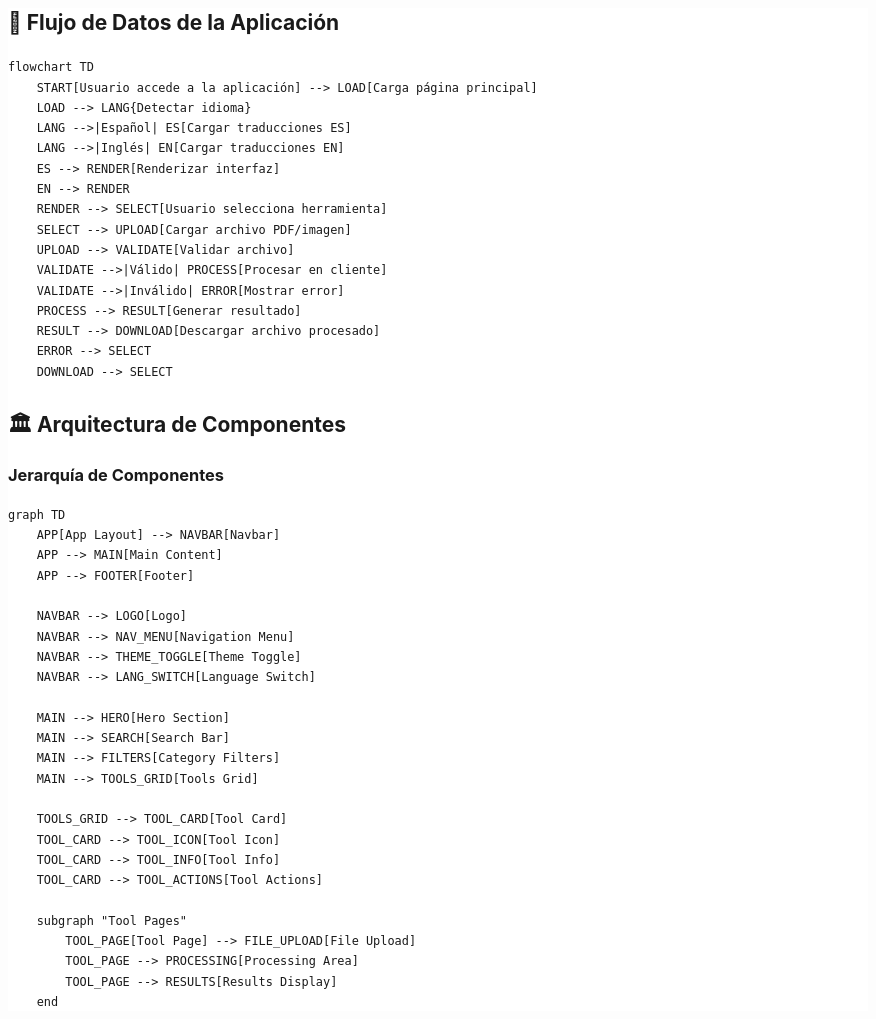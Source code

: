 ## 🔄 Flujo de Datos de la Aplicación

```mermaid
flowchart TD
    START[Usuario accede a la aplicación] --> LOAD[Carga página principal]
    LOAD --> LANG{Detectar idioma}
    LANG -->|Español| ES[Cargar traducciones ES]
    LANG -->|Inglés| EN[Cargar traducciones EN]
    ES --> RENDER[Renderizar interfaz]
    EN --> RENDER
    RENDER --> SELECT[Usuario selecciona herramienta]
    SELECT --> UPLOAD[Cargar archivo PDF/imagen]
    UPLOAD --> VALIDATE[Validar archivo]
    VALIDATE -->|Válido| PROCESS[Procesar en cliente]
    VALIDATE -->|Inválido| ERROR[Mostrar error]
    PROCESS --> RESULT[Generar resultado]
    RESULT --> DOWNLOAD[Descargar archivo procesado]
    ERROR --> SELECT
    DOWNLOAD --> SELECT
```

## 🏛️ Arquitectura de Componentes

### Jerarquía de Componentes

```mermaid
graph TD
    APP[App Layout] --> NAVBAR[Navbar]
    APP --> MAIN[Main Content]
    APP --> FOOTER[Footer]
    
    NAVBAR --> LOGO[Logo]
    NAVBAR --> NAV_MENU[Navigation Menu]
    NAVBAR --> THEME_TOGGLE[Theme Toggle]
    NAVBAR --> LANG_SWITCH[Language Switch]
    
    MAIN --> HERO[Hero Section]
    MAIN --> SEARCH[Search Bar]
    MAIN --> FILTERS[Category Filters]
    MAIN --> TOOLS_GRID[Tools Grid]
    
    TOOLS_GRID --> TOOL_CARD[Tool Card]
    TOOL_CARD --> TOOL_ICON[Tool Icon]
    TOOL_CARD --> TOOL_INFO[Tool Info]
    TOOL_CARD --> TOOL_ACTIONS[Tool Actions]
    
    subgraph "Tool Pages"
        TOOL_PAGE[Tool Page] --> FILE_UPLOAD[File Upload]
        TOOL_PAGE --> PROCESSING[Processing Area]
        TOOL_PAGE --> RESULTS[Results Display]
    end
```
